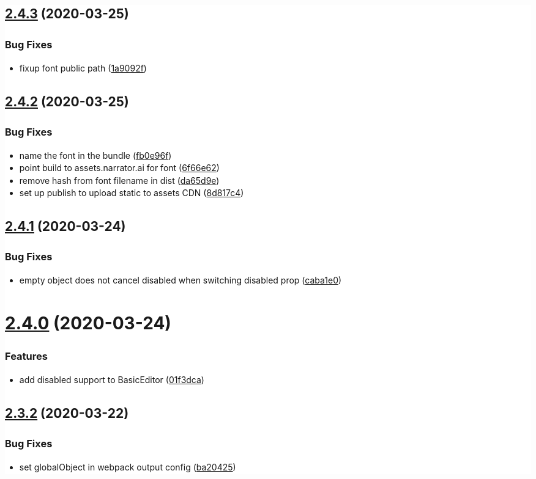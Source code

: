 ## [2.4.3](https://github.com/narratorai/the-sequel/compare/v2.4.2...v2.4.3) (2020-03-25)


### Bug Fixes

* fixup font public path ([1a9092f](https://github.com/narratorai/the-sequel/commit/1a9092fa4c51ed41089a67b7e9bf972d673b21d4))

## [2.4.2](https://github.com/narratorai/the-sequel/compare/v2.4.1...v2.4.2) (2020-03-25)


### Bug Fixes

* name the font in the bundle ([fb0e96f](https://github.com/narratorai/the-sequel/commit/fb0e96ff74e5f109fe39bad85a1b00e437032a49))
* point build to assets.narrator.ai for font ([6f66e62](https://github.com/narratorai/the-sequel/commit/6f66e623fd87f4ad5b4d8f300645c93433ad9b09))
* remove hash from font filename in dist ([da65d9e](https://github.com/narratorai/the-sequel/commit/da65d9e68152fcf06e21288254d4a603dc907111))
* set up publish to upload static to assets CDN ([8d817c4](https://github.com/narratorai/the-sequel/commit/8d817c4ec853c7162778f8e38ecbb88527e7e0e8))

## [2.4.1](https://github.com/narratorai/the-sequel/compare/v2.4.0...v2.4.1) (2020-03-24)


### Bug Fixes

* empty object does not cancel disabled when switching disabled prop ([caba1e0](https://github.com/narratorai/the-sequel/commit/caba1e0a4bfd3231e6a592965ed91f3fc0384d43))

# [2.4.0](https://github.com/narratorai/the-sequel/compare/v2.3.2...v2.4.0) (2020-03-24)


### Features

* add disabled support to BasicEditor ([01f3dca](https://github.com/narratorai/the-sequel/commit/01f3dcadce60e329d97afeae5b4194edf3cb6f7a))

## [2.3.2](https://github.com/narratorai/the-sequel/compare/v2.3.1...v2.3.2) (2020-03-22)


### Bug Fixes

* set globalObject in webpack output config ([ba20425](https://github.com/narratorai/the-sequel/commit/ba20425bc9438667cfc819ced802927022ff6b99))
